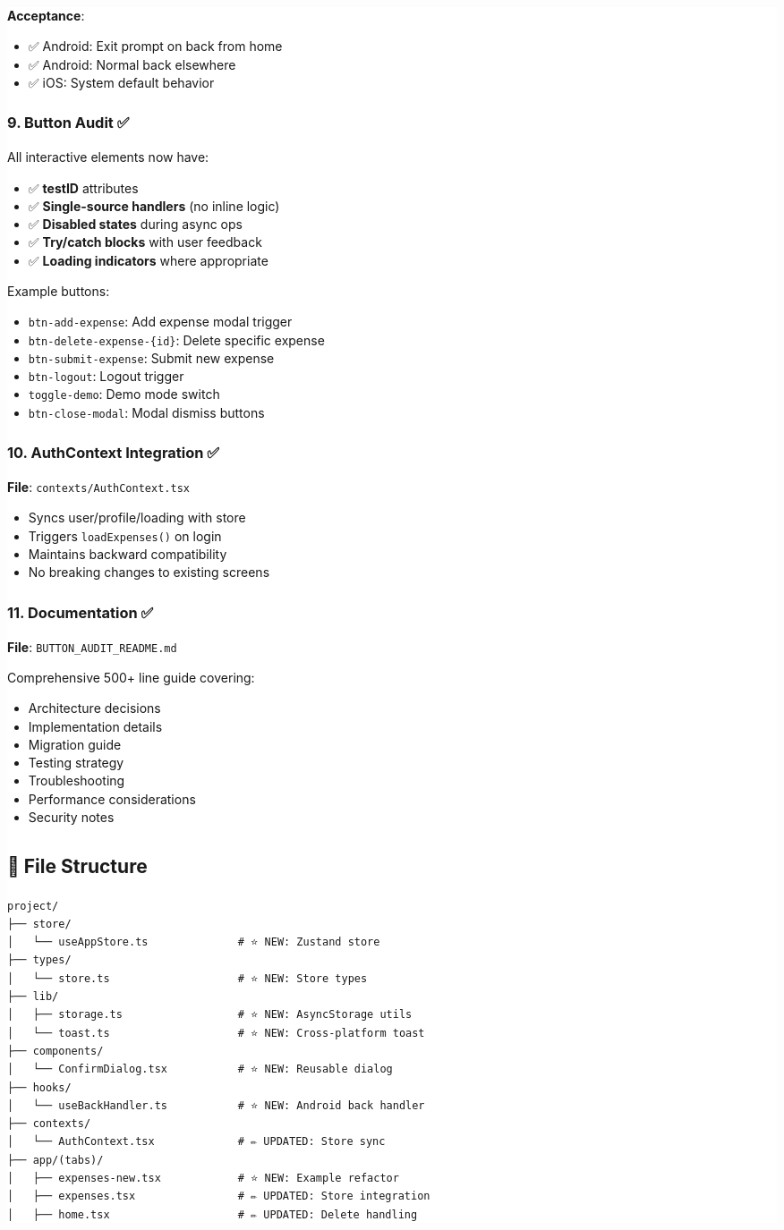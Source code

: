 **Acceptance**:
- ✅ Android: Exit prompt on back from home
- ✅ Android: Normal back elsewhere
- ✅ iOS: System default behavior

### 9. Button Audit ✅

All interactive elements now have:
- ✅ **testID** attributes
- ✅ **Single-source handlers** (no inline logic)
- ✅ **Disabled states** during async ops
- ✅ **Try/catch blocks** with user feedback
- ✅ **Loading indicators** where appropriate

Example buttons:
- `btn-add-expense`: Add expense modal trigger
- `btn-delete-expense-{id}`: Delete specific expense
- `btn-submit-expense`: Submit new expense
- `btn-logout`: Logout trigger
- `toggle-demo`: Demo mode switch
- `btn-close-modal`: Modal dismiss buttons

### 10. AuthContext Integration ✅

**File**: `contexts/AuthContext.tsx`

- Syncs user/profile/loading with store
- Triggers `loadExpenses()` on login
- Maintains backward compatibility
- No breaking changes to existing screens

### 11. Documentation ✅

**File**: `BUTTON_AUDIT_README.md`

Comprehensive 500+ line guide covering:
- Architecture decisions
- Implementation details
- Migration guide
- Testing strategy
- Troubleshooting
- Performance considerations
- Security notes

## 📁 File Structure

```
project/
├── store/
│   └── useAppStore.ts              # ⭐ NEW: Zustand store
├── types/
│   └── store.ts                    # ⭐ NEW: Store types
├── lib/
│   ├── storage.ts                  # ⭐ NEW: AsyncStorage utils
│   └── toast.ts                    # ⭐ NEW: Cross-platform toast
├── components/
│   └── ConfirmDialog.tsx           # ⭐ NEW: Reusable dialog
├── hooks/
│   └── useBackHandler.ts           # ⭐ NEW: Android back handler
├── contexts/
│   └── AuthContext.tsx             # ✏️ UPDATED: Store sync
├── app/(tabs)/
│   ├── expenses-new.tsx            # ⭐ NEW: Example refactor
│   ├── expenses.tsx                # ✏️ UPDATED: Store integration
│   ├── home.tsx                    # ✏️ UPDATED: Delete handling
```